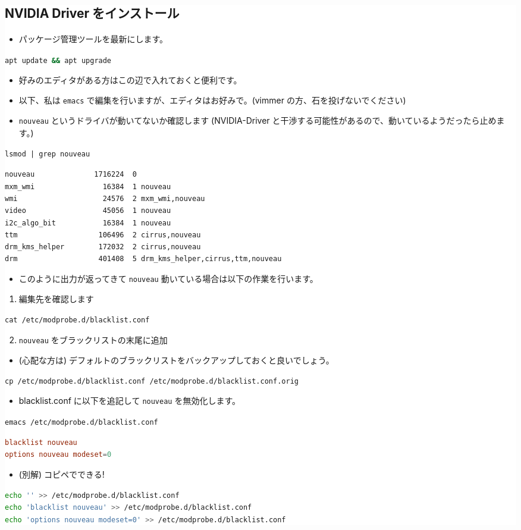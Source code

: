 ## NVIDIA Driver をインストール
* パッケージ管理ツールを最新にします。

```sh
apt update && apt upgrade
```
     
* 好みのエディタがある方はこの辺で入れておくと便利です。
* 以下、私は `emacs` で編集を行いますが、エディタはお好みで。(vimmer の方、石を投げないでください)


* `nouveau` というドライバが動いてないか確認します 
(NVIDIA-Driver と干渉する可能性があるので、動いているようだったら止めます。)
```
lsmod | grep nouveau
```

```
nouveau              1716224  0
mxm_wmi                16384  1 nouveau
wmi                    24576  2 mxm_wmi,nouveau
video                  45056  1 nouveau
i2c_algo_bit           16384  1 nouveau
ttm                   106496  2 cirrus,nouveau
drm_kms_helper        172032  2 cirrus,nouveau
drm                   401408  5 drm_kms_helper,cirrus,ttm,nouveau
```

* このように出力が返ってきて `nouveau` 動いている場合は以下の作業を行います。

1. 編集先を確認します

```
cat /etc/modprobe.d/blacklist.conf
```

2. `nouveau` をブラックリストの末尾に追加

* (心配な方は) デフォルトのブラックリストをバックアップしておくと良いでしょう。

```
cp /etc/modprobe.d/blacklist.conf /etc/modprobe.d/blacklist.conf.orig
```

* blacklist.conf に以下を追記して `nouveau` を無効化します。

```
emacs /etc/modprobe.d/blacklist.conf
```

```/etc/modprobe.d/blacklist.conf
blacklist nouveau
options nouveau modeset=0
```


* (別解) コピペでできる!

```sh
echo '' >> /etc/modprobe.d/blacklist.conf
echo 'blacklist nouveau' >> /etc/modprobe.d/blacklist.conf
echo 'options nouveau modeset=0' >> /etc/modprobe.d/blacklist.conf
```
